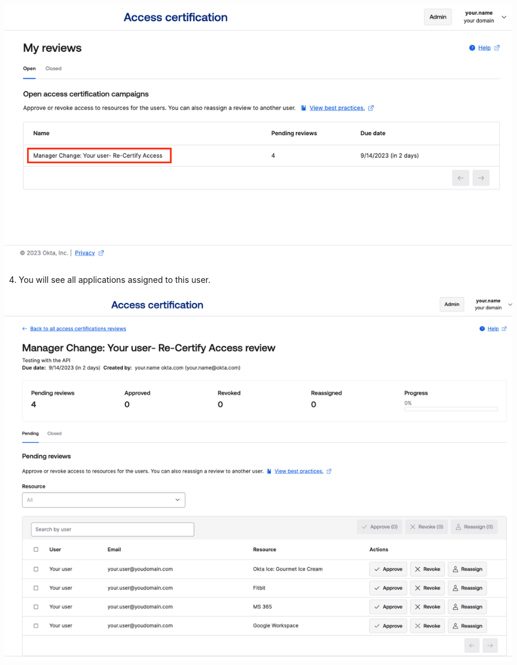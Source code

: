 ![alt_text](https://raw.githubusercontent.com/keithledgerwood/WICLab-guide/main/images/007/img27.png "image_tooltip")

4. You will see all applications assigned to this user.

![alt_text](https://raw.githubusercontent.com/keithledgerwood/WICLab-guide/main/images/007/img28.png "image_tooltip")
